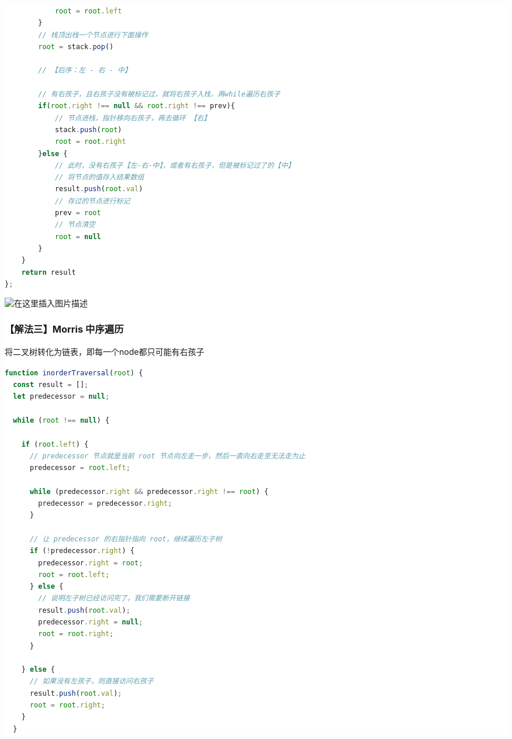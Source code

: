 ```javascript
            root = root.left
        }
        // 栈顶出栈一个节点进行下面操作
        root = stack.pop()
        
        // 【后序：左 - 右 - 中】
        
        // 有右孩子，且右孩子没有被标记过，就将右孩子入栈，再while遍历右孩子
        if(root.right !== null && root.right !== prev){
			// 节点进栈，指针移向右孩子，再去循环 【右】
			stack.push(root)
			root = root.right
		}else {
			// 此时，没有右孩子【左-右-中】，或者有右孩子，但是被标记过了的【中】
			// 将节点的值存入结果数组
			result.push(root.val)
			// 存过的节点进行标记
			prev = root
			// 节点清空
			root = null
		}
    }
    return result
};
```
![在这里插入图片描述](https://img-blog.csdnimg.cn/fd9c0d79dc89488fab84c874629ca946.png)


### 【解法三】Morris 中序遍历
将二叉树转化为链表，即每一个node都只可能有右孩子

```javascript
function inorderTraversal(root) {
  const result = [];
  let predecessor = null;
  
  while (root !== null) {
  
    if (root.left) {
      // predecessor 节点就是当前 root 节点向左走一步，然后一直向右走至无法走为止
      predecessor = root.left;
      
      while (predecessor.right && predecessor.right !== root) {
        predecessor = predecessor.right;
      }
      
      // 让 predecessor 的右指针指向 root，继续遍历左子树
      if (!predecessor.right) {
        predecessor.right = root;
        root = root.left;
      } else {
        // 说明左子树已经访问完了，我们需要断开链接
        result.push(root.val);
        predecessor.right = null;
        root = root.right;
      }
    
    } else {
      // 如果没有左孩子，则直接访问右孩子
      result.push(root.val);
      root = root.right;
    }
  }
```